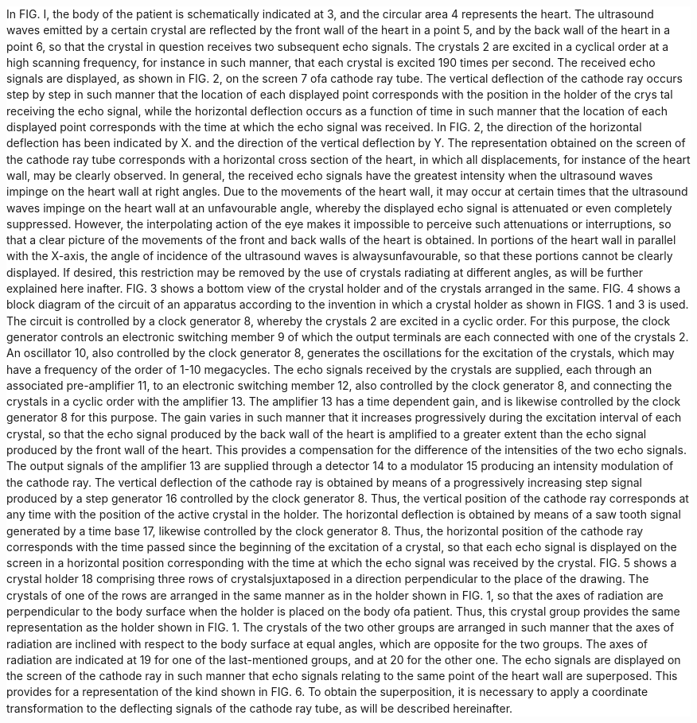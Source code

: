  In FIG. I, the body of the patient is schematically indicated at 3, and the circular area 4 represents the heart. The ultrasound waves emitted by a certain crystal are reflected by the front wall of the heart in a point 5, and by the back wall of the heart in a point 6, so that the crystal in question receives two subsequent echo signals. 
 The crystals 2 are excited in a cyclical order at a high scanning frequency, for instance in such manner, that each crystal is excited 190 times per second. 
 The received echo signals are displayed, as shown in FIG. 2, on the screen 7 ofa cathode ray tube. The vertical deflection of the cathode ray occurs step by step in such manner that the location of each displayed point corresponds with the position in the holder of the crys tal receiving the echo signal, while the horizontal deflection occurs as a function of time in such manner that the location of each displayed point corresponds with the time at which the echo signal was received. 
 In FIG. 2, the direction of the horizontal deflection has been indicated by X. and the direction of the vertical deflection by Y. 
 The representation obtained on the screen of the cathode ray tube corresponds with a horizontal cross section of the heart, in which all displacements, for instance of the heart wall, may be clearly observed. In general, the received echo signals have the greatest intensity when the ultrasound waves impinge on the heart wall at right angles. Due to the movements of the heart wall, it may occur at certain times that the ultrasound waves impinge on the heart wall at an unfavourable angle, whereby the displayed echo signal is attenuated or even completely suppressed. However, the interpolating action of the eye makes it impossible to perceive such attenuations or interruptions, so that a clear picture of the movements of the front and back walls of the heart is obtained. In portions of the heart wall in parallel with the X-axis, the angle of incidence of the ultrasound waves is alwaysunfavourable, so that these portions cannot be clearly displayed. If desired, this restriction may be removed by the use of crystals radiating at different angles, as will be further explained here inafter. 
 FIG. 3 shows a bottom view of the crystal holder and of the crystals arranged in the same. 
 FIG. 4 shows a block diagram of the circuit of an apparatus according to the invention in which a crystal holder as shown in FIGS. 1 and 3 is used. The circuit is controlled by a clock generator 8, whereby the crystals 2 are excited in a cyclic order. For this purpose, the clock generator controls an electronic switching member 9 of which the output terminals are each connected with one of the crystals 2. An oscillator 10, also controlled by the clock generator 8, generates the oscillations for the excitation of the crystals, which may have a frequency of the order of 1-10 megacycles. The echo signals received by the crystals are supplied, each through an associated pre-amplifier 11, to an electronic switching member 12, also controlled by the clock generator 8, and connecting the crystals in a cyclic order with the amplifier 13. The amplifier 13 has a time dependent gain, and is likewise controlled by the clock generator 8 for this purpose. The gain varies in such manner that it increases progressively during the excitation interval of each crystal, so that the echo signal produced by the back wall of the heart is amplified to a greater extent than the echo signal produced by the front wall of the heart. This provides a compensation for the difference of the intensities of the two echo signals. The output signals of the amplifier 13 are supplied through a detector 14 to a modulator 15 producing an intensity modulation of the cathode ray. 
 The vertical deflection of the cathode ray is obtained by means of a progressively increasing step signal produced by a step generator 16 controlled by the clock generator 8. Thus, the vertical position of the cathode ray corresponds at any time with the position of the active crystal in the holder. The horizontal deflection is obtained by means of a saw tooth signal generated by a time base 17, likewise controlled by the clock generator 8. Thus, the horizontal position of the cathode ray corresponds with the time passed since the beginning of the excitation of a crystal, so that each echo signal is displayed on the screen in a horizontal position corresponding with the time at which the echo signal was received by the crystal. 
 FIG. 5 shows a crystal holder 18 comprising three rows of crystalsjuxtaposed in a direction perpendicular to the place of the drawing. The crystals of one of the rows are arranged in the same manner as in the holder shown in FIG. 1, so that the axes of radiation are perpendicular to the body surface when the holder is placed on the body ofa patient. Thus, this crystal group provides the same representation as the holder shown in FIG. 1. The crystals of the two other groups are arranged in such manner that the axes of radiation are inclined with respect to the body surface at equal angles, which are opposite for the two groups. The axes of radiation are indicated at 19 for one of the last-mentioned groups, and at 20 for the other one. 
 The echo signals are displayed on the screen of the cathode ray in such manner that echo signals relating to the same point of the heart wall are superposed. This provides for a representation of the kind shown in FIG. 6. 
 To obtain the superposition, it is necessary to apply a coordinate transformation to the deflecting signals of the cathode ray tube, as will be described hereinafter. 